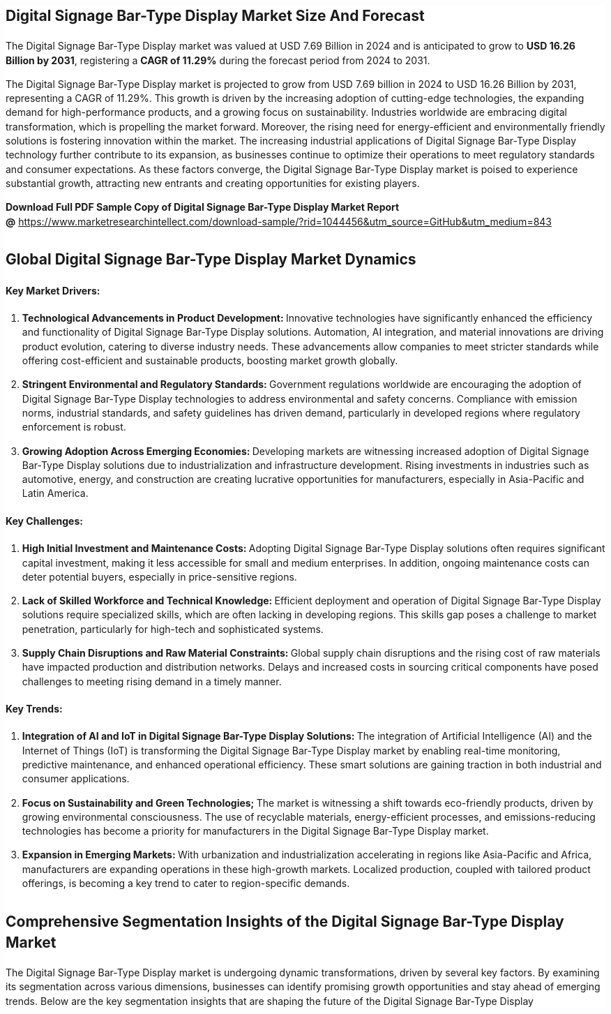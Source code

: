 <h2>Digital Signage Bar-Type Display Market Size And Forecast</h2><p>The Digital Signage Bar-Type Display market was valued at USD 7.69 Billion in 2024 and is anticipated to grow to <strong>USD 16.26 Billion by 2031</strong>, registering a <strong>CAGR of 11.29%</strong> during the forecast period from 2024 to 2031.</p><p>The Digital Signage Bar-Type Display market is projected to grow from USD 7.69 billion in 2024 to USD 16.26 Billion by 2031, representing a CAGR of 11.29%. This growth is driven by the increasing adoption of cutting-edge technologies, the expanding demand for high-performance products, and a growing focus on sustainability. Industries worldwide are embracing digital transformation, which is propelling the market forward. Moreover, the rising need for energy-efficient and environmentally friendly solutions is fostering innovation within the market. The increasing industrial applications of Digital Signage Bar-Type Display technology further contribute to its expansion, as businesses continue to optimize their operations to meet regulatory standards and consumer expectations. As these factors converge, the Digital Signage Bar-Type Display market is poised to experience substantial growth, attracting new entrants and creating opportunities for existing players.</p><p><strong>Download Full PDF Sample Copy of Digital Signage Bar-Type Display Market Report @</strong>&nbsp;<a href="https://www.marketresearchintellect.com/download-sample/?rid=1044456&amp;utm_source=GitHub&amp;utm_medium=843">https://www.marketresearchintellect.com/download-sample/?rid=1044456&amp;utm_source=GitHub&amp;utm_medium=843</a></p><h2>Global Digital Signage Bar-Type Display Market Dynamics</h2><h4><strong>Key Market Drivers:</strong></h4><ol><li><p><strong>Technological Advancements in Product Development:&nbsp;</strong>Innovative technologies have significantly enhanced the efficiency and functionality of Digital Signage Bar-Type Display solutions. Automation, AI integration, and material innovations are driving product evolution, catering to diverse industry needs. These advancements allow companies to meet stricter standards while offering cost-efficient and sustainable products, boosting market growth globally.</p></li><li><p><strong>Stringent Environmental and Regulatory Standards:&nbsp;</strong>Government regulations worldwide are encouraging the adoption of Digital Signage Bar-Type Display technologies to address environmental and safety concerns. Compliance with emission norms, industrial standards, and safety guidelines has driven demand, particularly in developed regions where regulatory enforcement is robust.</p></li><li><p><strong>Growing Adoption Across Emerging Economies:&nbsp;</strong>Developing markets are witnessing increased adoption of Digital Signage Bar-Type Display solutions due to industrialization and infrastructure development. Rising investments in industries such as automotive, energy, and construction are creating lucrative opportunities for manufacturers, especially in Asia-Pacific and Latin America.</p></li></ol><h4><strong>Key Challenges:</strong></h4><ol><li><p><strong>High Initial Investment and Maintenance Costs:&nbsp;</strong>Adopting Digital Signage Bar-Type Display solutions often requires significant capital investment, making it less accessible for small and medium enterprises. In addition, ongoing maintenance costs can deter potential buyers, especially in price-sensitive regions.</p></li><li><p><strong>Lack of Skilled Workforce and Technical Knowledge:&nbsp;</strong>Efficient deployment and operation of Digital Signage Bar-Type Display solutions require specialized skills, which are often lacking in developing regions. This skills gap poses a challenge to market penetration, particularly for high-tech and sophisticated systems.</p></li><li><p><strong>Supply Chain Disruptions and Raw Material Constraints:&nbsp;</strong>Global supply chain disruptions and the rising cost of raw materials have impacted production and distribution networks. Delays and increased costs in sourcing critical components have posed challenges to meeting rising demand in a timely manner.</p></li></ol><h4><strong>Key Trends:</strong></h4><ol><li><p><strong>Integration of AI and IoT in Digital Signage Bar-Type Display Solutions:&nbsp;</strong>The integration of Artificial Intelligence (AI) and the Internet of Things (IoT) is transforming the Digital Signage Bar-Type Display market by enabling real-time monitoring, predictive maintenance, and enhanced operational efficiency. These smart solutions are gaining traction in both industrial and consumer applications.</p></li><li><p><strong>Focus on Sustainability and Green Technologies;&nbsp;</strong>The market is witnessing a shift towards eco-friendly products, driven by growing environmental consciousness. The use of recyclable materials, energy-efficient processes, and emissions-reducing technologies has become a priority for manufacturers in the Digital Signage Bar-Type Display market.</p></li><li><p><strong>Expansion in Emerging Markets:&nbsp;</strong>With urbanization and industrialization accelerating in regions like Asia-Pacific and Africa, manufacturers are expanding operations in these high-growth markets. Localized production, coupled with tailored product offerings, is becoming a key trend to cater to region-specific demands.</p></li></ol><div class="article-main__content" data-test-id="publishing-text-block"><h2>Comprehensive Segmentation Insights of the Digital Signage Bar-Type Display Market</h2><p>The Digital Signage Bar-Type Display market is undergoing dynamic transformations, driven by several key factors. By examining its segmentation across various dimensions, businesses can identify promising growth opportunities and stay ahead of emerging trends. Below are the key segmentation insights that are shaping the future of the Digital Signage Bar-Type Display
